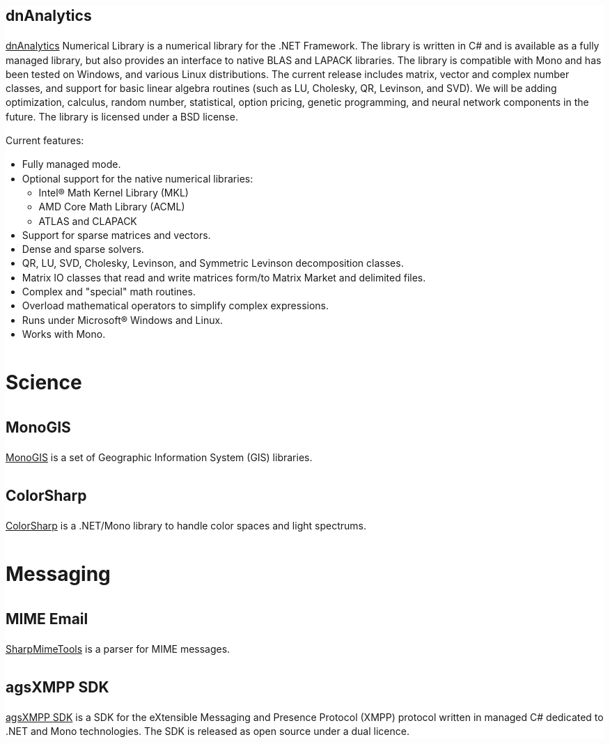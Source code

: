 dnAnalytics
-----------

[dnAnalytics](http://dnanalytics.codeplex.com/) Numerical Library is a numerical library for the .NET Framework. The library is written in C# and is available as a fully managed library, but also provides an interface to native BLAS and LAPACK libraries. The library is compatible with Mono and has been tested on Windows, and various Linux distributions. The current release includes matrix, vector and complex number classes, and support for basic linear algebra routines (such as LU, Cholesky, QR, Levinson, and SVD). We will be adding optimization, calculus, random number, statistical, option pricing, genetic programming, and neural network components in the future. The library is licensed under a BSD license.

Current features:

-   Fully managed mode.
-   Optional support for the native numerical libraries:
    -   Intel® Math Kernel Library (MKL)
    -   AMD Core Math Library (ACML)
    -   ATLAS and CLAPACK
-   Support for sparse matrices and vectors.
-   Dense and sparse solvers.
-   QR, LU, SVD, Cholesky, Levinson, and Symmetric Levinson decomposition classes.
-   Matrix IO classes that read and write matrices form/to Matrix Market and delimited files.
-   Complex and "special" math routines.
-   Overload mathematical operators to simplify complex expressions.
-   Runs under Microsoft® Windows and Linux.
-   Works with Mono.

Science
=======

MonoGIS
-------

[MonoGIS](http://www.monogis.org/) is a set of Geographic Information System (GIS) libraries.

ColorSharp
----------

[ColorSharp](https://github.com/Litipk/ColorSharp) is a .NET/Mono library to handle color spaces and light spectrums.

Messaging
=========

MIME Email
----------

[SharpMimeTools](http://anmar.eu.org/projects/sharpmimetools/) is a parser for MIME messages.

agsXMPP SDK
-----------

[agsXMPP SDK](http://www.ag-software.de/index.php?page=agsxmpp-sdk) is a SDK for the eXtensible Messaging and Presence Protocol (XMPP) protocol written in managed C# dedicated to .NET and Mono technologies. The SDK is released as open source under a dual licence.
